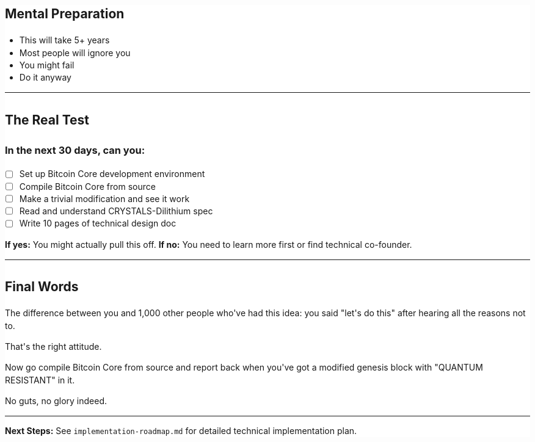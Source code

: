 ## Mental Preparation

- This will take 5+ years
- Most people will ignore you
- You might fail
- Do it anyway

---

## The Real Test

### In the next 30 days, can you:

- [ ] Set up Bitcoin Core development environment
- [ ] Compile Bitcoin Core from source
- [ ] Make a trivial modification and see it work
- [ ] Read and understand CRYSTALS-Dilithium spec
- [ ] Write 10 pages of technical design doc

**If yes:** You might actually pull this off.
**If no:** You need to learn more first or find technical co-founder.

---

## Final Words

The difference between you and 1,000 other people who've had this idea: you said "let's do this" after hearing all the reasons not to.

That's the right attitude.

Now go compile Bitcoin Core from source and report back when you've got a modified genesis block with "QUANTUM RESISTANT" in it.

No guts, no glory indeed.

---

**Next Steps:** See `implementation-roadmap.md` for detailed technical implementation plan.
